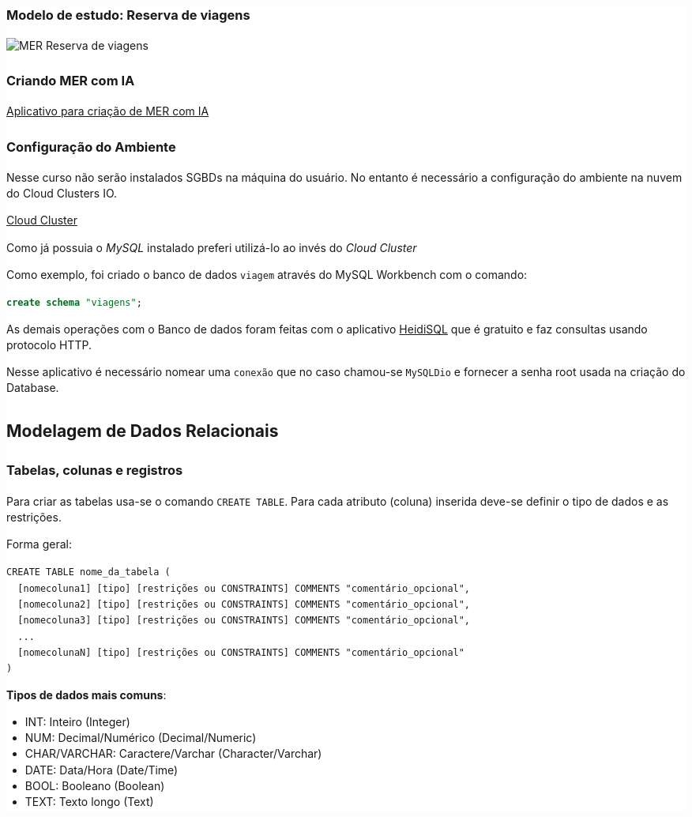 


### Modelo de estudo: Reserva de viagens

![MER Reserva de viagens](../img/m4-relacionamentos.png)


### Criando MER com IA

[Aplicativo para criação de MER com IA](https://app.quickdatabasediagrams.com/)


### Configuração do Ambiente

Nesse curso não serão instalados SGBDs na máquina do usuário. No entanto é necessário a configuração do ambiente na nuvem do Cloud Clusters IO.

[Cloud Cluster](https://clients.cloudclusters.io/)

Como já possuia o *MySQL* instalado preferi utilizá-lo ao invés do *Cloud Cluster*

Como exemplo, foi criado o banco de dados `viagem` através do MySQL Workbench com o comando:

```sql
create schema "viagens";
```
As demais operações com o Banco de dados foram feitas com o aplicativo [HeidiSQL](https://www.heidisql.com/) que é gratuito e faz consultas usando protocolo HTTP.

Nesse aplicativo é necessário nomear uma `conexão` que no caso chamou-se `MySQLDio` e fornecer a senha root usada na criação do Database.

## Modelagem de Dados Relacionais

### Tabelas, colunas e registros

Para criar as tabelas usa-se o comando `CREATE TABLE`. Para cada atributo (coluna) inserida deve-se definir o tipo de dados e as restrições.

Forma geral:

```
CREATE TABLE nome_da_tabela (
  [nomecoluna1] [tipo] [restrições ou CONSTRAINTS] COMMENTS "comentário_opcional",
  [nomecoluna2] [tipo] [restrições ou CONSTRAINTS] COMMENTS "comentário_opcional",
  [nomecoluna3] [tipo] [restrições ou CONSTRAINTS] COMMENTS "comentário_opcional",
  ...
  [nomecolunaN] [tipo] [restrições ou CONSTRAINTS] COMMENTS "comentário_opcional"
)
```

**Tipos de dados mais comuns**:

- INT: Inteiro (Integer)
- NUM: Decimal/Numérico (Decimal/Numeric)
- CHAR/VARCHAR: Caractere/Varchar (Character/Varchar)
- DATE: Data/Hora (Date/Time)
- BOOL: Booleano (Boolean)
- TEXT: Texto longo (Text)
